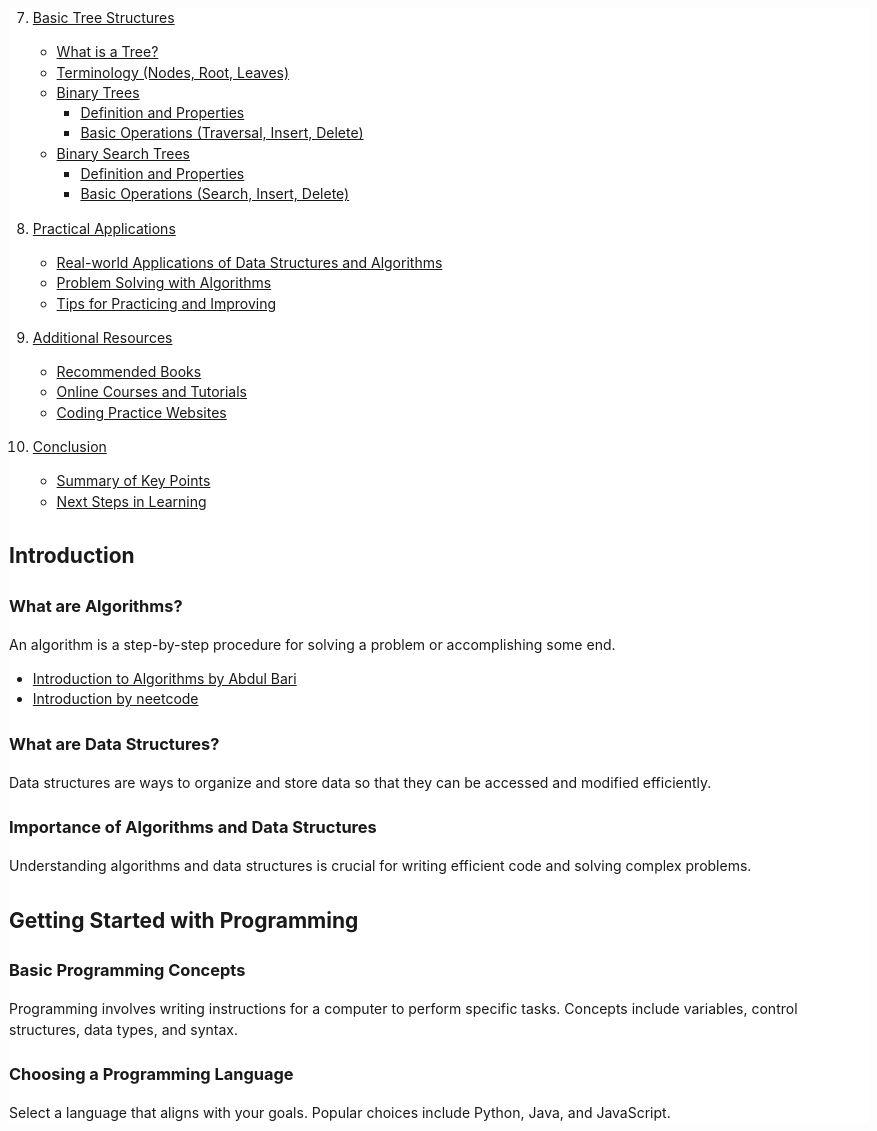7. [Basic Tree Structures](#basic-tree-structures)
   - [What is a Tree?](#what-is-a-tree)
   - [Terminology (Nodes, Root, Leaves)](#terminology-nodes-root-leaves)
   - [Binary Trees](#binary-trees)
     - [Definition and Properties](#definition-and-properties)
     - [Basic Operations (Traversal, Insert, Delete)](#basic-operations-traversal-insert-delete)
   - [Binary Search Trees](#binary-search-trees)
     - [Definition and Properties](#definition-and-properties)
     - [Basic Operations (Search, Insert, Delete)](#basic-operations-search-insert-delete)

8. [Practical Applications](#practical-applications)
   - [Real-world Applications of Data Structures and Algorithms](#real-world-applications-of-data-structures-and-algorithms)
   - [Problem Solving with Algorithms](#problem-solving-with-algorithms)
   - [Tips for Practicing and Improving](#tips-for-practicing-and-improving)

9. [Additional Resources](#additional-resources)
   - [Recommended Books](#recommended-books)
   - [Online Courses and Tutorials](#online-courses-and-tutorials)
   - [Coding Practice Websites](#coding-practice-websites)

10. [Conclusion](#conclusion)
    - [Summary of Key Points](#summary-of-key-points)
    - [Next Steps in Learning](#next-steps-in-learning)

## Introduction

### What are Algorithms?
An algorithm is a step-by-step procedure for solving a problem or accomplishing some end.

- [Introduction to Algorithms by Abdul Bari](https://www.youtube.com/watch?v=0IAPZzGSbME&list=PLDN4rrl48XKpZkf03iYFl-O29szjTrs_O&index=1)
- [Introduction by neetcode](https://neetcode.io/courses/dsa-for-beginners/0)

### What are Data Structures?
Data structures are ways to organize and store data so that they can be accessed and modified efficiently.

### Importance of Algorithms and Data Structures
Understanding algorithms and data structures is crucial for writing efficient code and solving complex problems.

## Getting Started with Programming

### Basic Programming Concepts
Programming involves writing instructions for a computer to perform specific tasks. Concepts include variables, control structures, data types, and syntax.

### Choosing a Programming Language
Select a language that aligns with your goals. Popular choices include Python, Java, and JavaScript.
